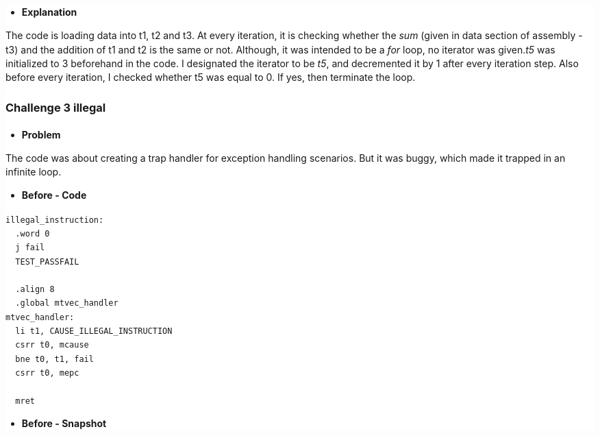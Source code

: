 
* **Explanation**

The code is loading data into t1, t2 and t3. At every iteration, it is checking whether the *sum* (given in data section of assembly - t3) and the addition of t1 and t2 is the same or not. Although, it was intended to be a *for* loop, no iterator was given.*t5* was initialized to 3 beforehand in the code. I designated the iterator to be *t5*, and decremented it by 1 after every iteration step. Also before every iteration, I checked whether t5 was equal to 0. If yes, then terminate the loop.

### Challenge 3 illegal

* **Problem**

The code was about creating a trap handler for exception handling scenarios. But it was buggy, which made it trapped in an infinite loop.

* **Before - Code**
```
illegal_instruction:
  .word 0              
  j fail
  TEST_PASSFAIL

  .align 8
  .global mtvec_handler
mtvec_handler:
  li t1, CAUSE_ILLEGAL_INSTRUCTION
  csrr t0, mcause
  bne t0, t1, fail
  csrr t0, mepc

  mret
``` 

* **Before - Snapshot**
